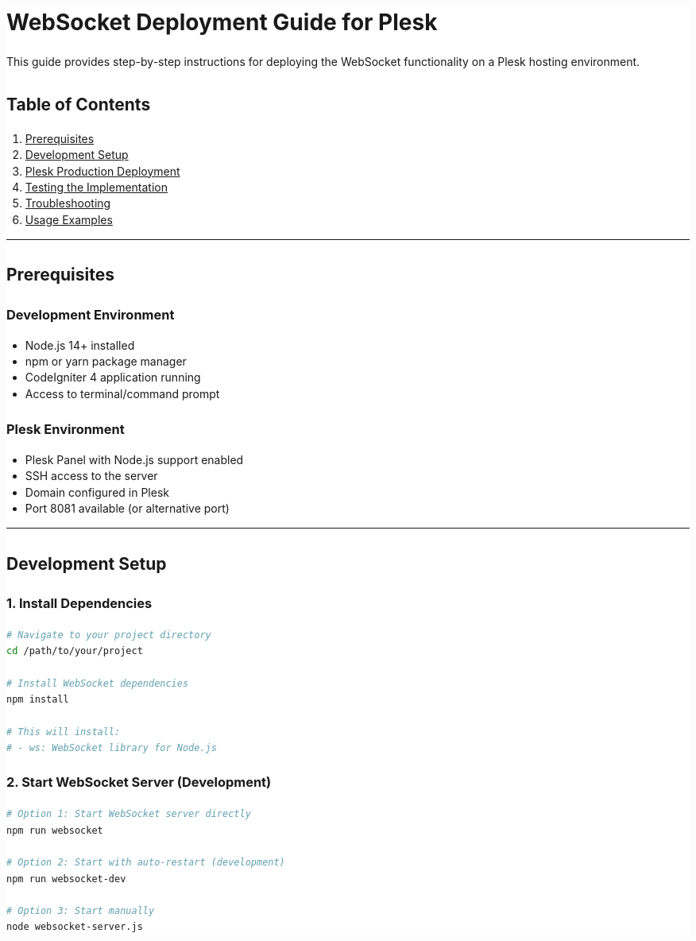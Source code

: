 # WebSocket Deployment Guide for Plesk

This guide provides step-by-step instructions for deploying the WebSocket functionality on a Plesk hosting environment.

## Table of Contents
1. [Prerequisites](#prerequisites)
2. [Development Setup](#development-setup)
3. [Plesk Production Deployment](#plesk-production-deployment)
4. [Testing the Implementation](#testing-the-implementation)
5. [Troubleshooting](#troubleshooting)
6. [Usage Examples](#usage-examples)

---

## Prerequisites

### Development Environment
- Node.js 14+ installed
- npm or yarn package manager
- CodeIgniter 4 application running
- Access to terminal/command prompt

### Plesk Environment
- Plesk Panel with Node.js support enabled
- SSH access to the server
- Domain configured in Plesk
- Port 8081 available (or alternative port)

---

## Development Setup

### 1. Install Dependencies

```bash
# Navigate to your project directory
cd /path/to/your/project

# Install WebSocket dependencies
npm install

# This will install:
# - ws: WebSocket library for Node.js
```

### 2. Start WebSocket Server (Development)

```bash
# Option 1: Start WebSocket server directly
npm run websocket

# Option 2: Start with auto-restart (development)
npm run websocket-dev

# Option 3: Start manually
node websocket-server.js
```
